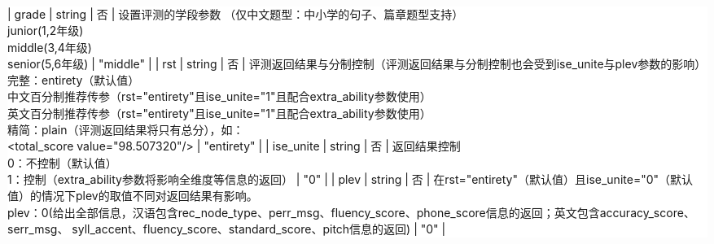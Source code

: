 | grade         | string | 否  | 设置评测的学段参数 （仅中文题型：中小学的句子、篇章题型支持）<br>junior(1,2年级)<br>middle(3,4年级)<br>senior(5,6年级)	                                                                                                                                                                                                                                                                                                          | "middle"               |
| rst           | string | 否  | 评测返回结果与分制控制（评测返回结果与分制控制也会受到ise_unite与plev参数的影响）<br>完整：entirety（默认值）<br>中文百分制推荐传参（rst="entirety"且ise_unite="1"且配合extra_ability参数使用）<br>英文百分制推荐传参（rst="entirety"且ise_unite="1"且配合extra_ability参数使用）<br>精简：plain（评测返回结果将只有总分），如：<br><?xml version="1.0" ?><FinalResult><ret value="0"/><total_score value="98.507320"/></FinalResult>                                                           | "entirety"             |
| ise_unite     | string | 否  | 返回结果控制<br>0：不控制（默认值）<br>1：控制（extra_ability参数将影响全维度等信息的返回）                                                                                                                                                                                                                                                                                                                                    | "0"                    |
| plev          | string | 否  | 在rst="entirety"（默认值）且ise_unite="0"（默认值）的情况下plev的取值不同对返回结果有影响。<br>plev：0(给出全部信息，汉语包含rec_node_type、perr_msg、fluency_score、phone_score信息的返回；英文包含accuracy_score、serr_msg、 syll_accent、fluency_score、standard_score、pitch信息的返回)	                                                                                                                                                                  | "0"                    |